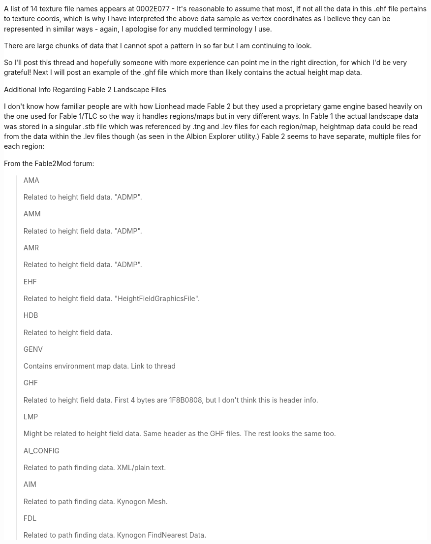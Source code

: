 A list of 14 texture file names appears at 0002E077 - It's reasonable to assume that most, if not all the data in this .ehf file pertains to texture coords, which is why I have interpreted the above data sample as vertex coordinates as I believe they can be represented in similar ways - again, I apologise for any muddled terminology I use.

There are large chunks of data that I cannot spot a pattern in so far but I am continuing to look.

So I'll post this thread and hopefully someone with more experience can point me in the right direction, for which I'd be very grateful!  Next I will post an example of the .ghf file which more than likely contains the actual height map data.

Additional Info Regarding Fable 2 Landscape Files

I don't know how familiar people are with how Lionhead made Fable 2 but they used a proprietary game engine based heavily on the one used for Fable 1/TLC so the way it handles regions/maps but in very different ways.  In Fable 1 the actual landscape data was stored in a singular .stb file which was referenced by .tng and .lev files for each region/map, heightmap data could be read from the data within the .lev files though (as seen in the Albion Explorer utility.)  Fable 2 seems to have separate, multiple files for each region: 

From the Fable2Mod forum:

> AMA
>
> Related to height field data. "ADMP".
>
> AMM
>
> Related to height field data. "ADMP".
>
> AMR
>
> Related to height field data. "ADMP".
>
> EHF
>
> Related to height field data. "HeightFieldGraphicsFile".
>
> HDB
>
> Related to height field data.
>
> GENV
>
> Contains environment map data.  Link to thread
>
> GHF
>
> Related to height field data. First 4 bytes are 1F8B0808, but I don't think this is header info.
>
> LMP
>
> Might be related to height field data. Same header as the GHF files. The rest looks the same too.
>
> AI_CONFIG
>
> Related to path finding data. XML/plain text.
>
> AIM
>
> Related to path finding data. Kynogon Mesh.
>
> FDL
>
> Related to path finding data. Kynogon FindNearest Data.
>
